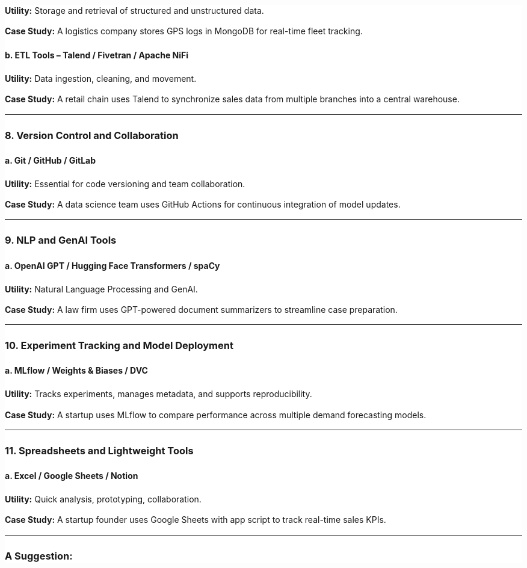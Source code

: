 **Utility:** Storage and retrieval of structured and unstructured data.

**Case Study:** A logistics company stores GPS logs in MongoDB for real-time fleet tracking.

#### b. **ETL Tools – Talend / Fivetran / Apache NiFi**

**Utility:** Data ingestion, cleaning, and movement.

**Case Study:** A retail chain uses Talend to synchronize sales data from multiple branches into a central warehouse.

---

### 8. **Version Control and Collaboration**

#### a. **Git / GitHub / GitLab**

**Utility:** Essential for code versioning and team collaboration.

**Case Study:** A data science team uses GitHub Actions for continuous integration of model updates.

---

### 9. **NLP and GenAI Tools**

#### a. **OpenAI GPT / Hugging Face Transformers / spaCy**

**Utility:** Natural Language Processing and GenAI.

**Case Study:** A law firm uses GPT-powered document summarizers to streamline case preparation.

---

### 10. **Experiment Tracking and Model Deployment**

#### a. **MLflow / Weights & Biases / DVC**

**Utility:** Tracks experiments, manages metadata, and supports reproducibility.

**Case Study:** A startup uses MLflow to compare performance across multiple demand forecasting models.

---

### 11. **Spreadsheets and Lightweight Tools**

#### a. **Excel / Google Sheets / Notion**

**Utility:** Quick analysis, prototyping, collaboration.

**Case Study:** A startup founder uses Google Sheets with app script to track real-time sales KPIs.

---

### A Suggestion:
